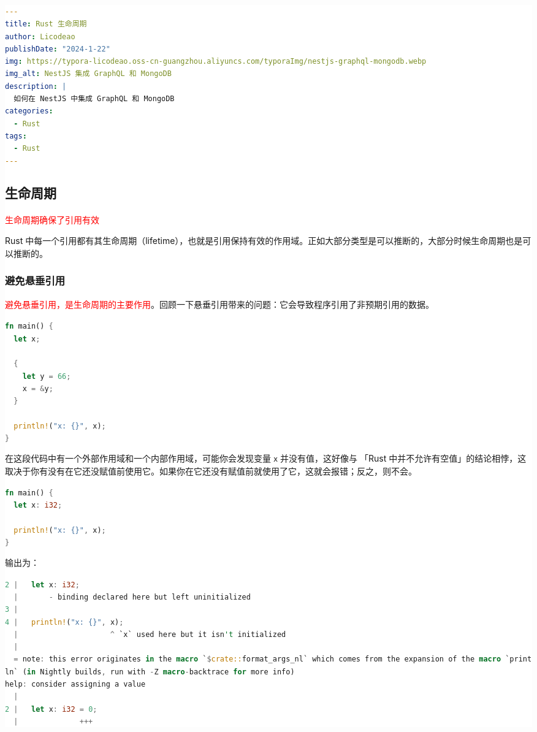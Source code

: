 ```yaml
---
title: Rust 生命周期
author: Licodeao
publishDate: "2024-1-22"
img: https://typora-licodeao.oss-cn-guangzhou.aliyuncs.com/typoraImg/nestjs-graphql-mongodb.webp
img_alt: NestJS 集成 GraphQL 和 MongoDB
description: |
  如何在 NestJS 中集成 GraphQL 和 MongoDB
categories:
  - Rust
tags:
  - Rust
---
```


## 生命周期

<font color="red">生命周期确保了引用有效</font>

Rust 中每一个引用都有其生命周期（lifetime），也就是引用保持有效的作用域。正如大部分类型是可以推断的，大部分时候生命周期也是可以推断的。

### 避免悬垂引用

<font color="red">避免悬垂引用，是生命周期的主要作用</font>。回顾一下悬垂引用带来的问题：它会导致程序引用了非预期引用的数据。

```rust
fn main() {
  let x;

  {
    let y = 66;
    x = &y;
  }

  println!("x: {}", x);
}
```

在这段代码中有一个外部作用域和一个内部作用域，可能你会发现变量 `x` 并没有值，这好像与 「Rust 中并不允许有空值」的结论相悖，这取决于你有没有在它还没赋值前使用它。如果你在它还没有赋值前就使用了它，这就会报错；反之，则不会。

```rust
fn main() {
  let x: i32;

  println!("x: {}", x);
}
```

输出为：

```rust
2 |   let x: i32;
  |       - binding declared here but left uninitialized
3 |
4 |   println!("x: {}", x);
  |                     ^ `x` used here but it isn't initialized
  |
  = note: this error originates in the macro `$crate::format_args_nl` which comes from the expansion of the macro `println` (in Nightly builds, run with -Z macro-backtrace for more info)
help: consider assigning a value
  |
2 |   let x: i32 = 0;
  |              +++
```
